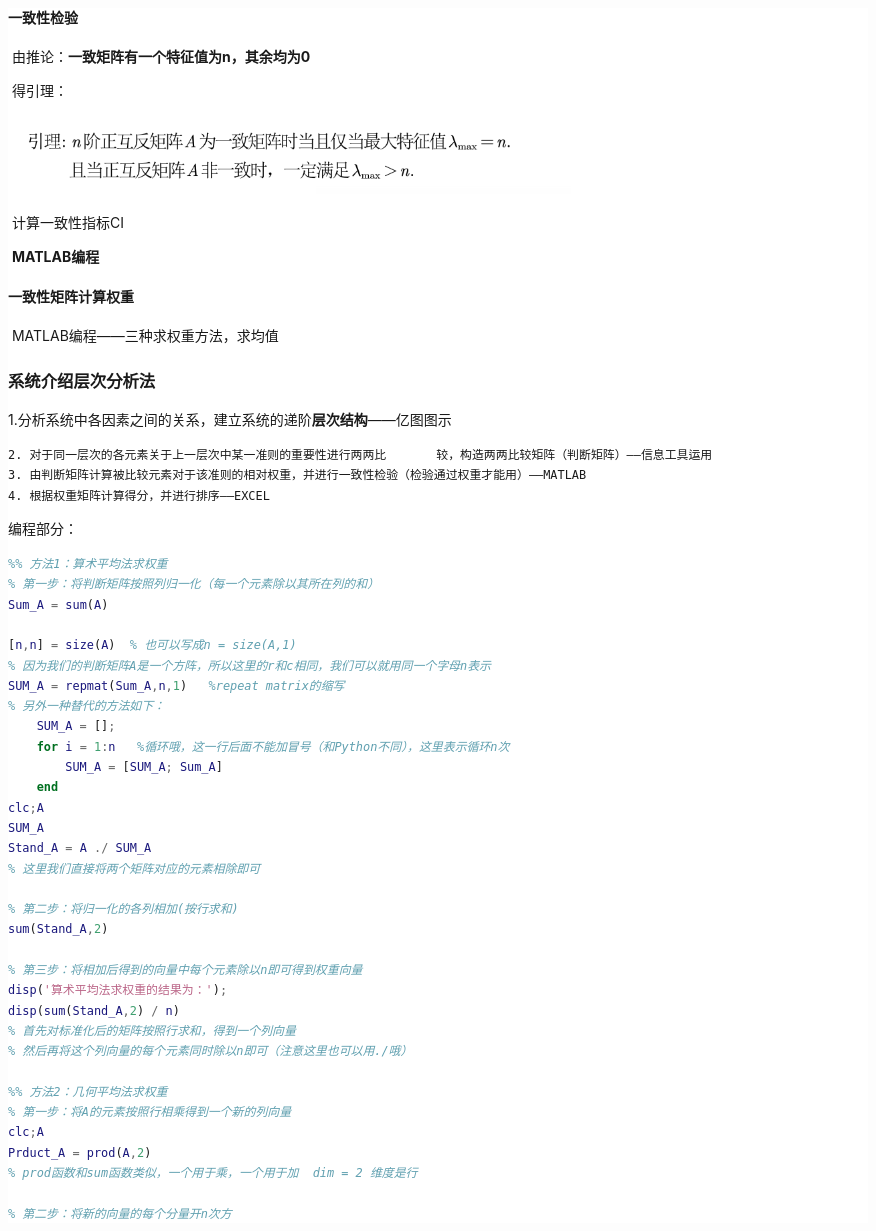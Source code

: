 #### 	一致性检验

​			由推论：**一致矩阵有一个特征值为n，其余均为0**

​			得引理：

​					<img src="math\image-20220730193706121.png" alt="image-20220730193706121" style="zoom:67%;" />

​			计算一致性指标CI

​			**MATLAB编程**

#### 一致性矩阵计算权重

​			MATLAB编程——三种求权重方法，求均值

### 系统介绍层次分析法

​	1.分析系统中各因素之间的关系，建立系统的递阶**层次结构**——亿图图示

	2. 对于同一层次的各元素关于上一层次中某一准则的重要性进行两两比		较，构造两两比较矩阵（判断矩阵）——信息工具运用
	3. 由判断矩阵计算被比较元素对于该准则的相对权重，并进行一致性检验（检验通过权重才能用）——MATLAB
	4. 根据权重矩阵计算得分，并进行排序——EXCEL



编程部分：

```matlab
%% 方法1：算术平均法求权重
% 第一步：将判断矩阵按照列归一化（每一个元素除以其所在列的和）
Sum_A = sum(A)

[n,n] = size(A)  % 也可以写成n = size(A,1)
% 因为我们的判断矩阵A是一个方阵，所以这里的r和c相同，我们可以就用同一个字母n表示
SUM_A = repmat(Sum_A,n,1)   %repeat matrix的缩写
% 另外一种替代的方法如下：
    SUM_A = [];
    for i = 1:n   %循环哦，这一行后面不能加冒号（和Python不同），这里表示循环n次
        SUM_A = [SUM_A; Sum_A]
    end
clc;A
SUM_A
Stand_A = A ./ SUM_A
% 这里我们直接将两个矩阵对应的元素相除即可

% 第二步：将归一化的各列相加(按行求和)
sum(Stand_A,2)

% 第三步：将相加后得到的向量中每个元素除以n即可得到权重向量
disp('算术平均法求权重的结果为：');
disp(sum(Stand_A,2) / n)
% 首先对标准化后的矩阵按照行求和，得到一个列向量
% 然后再将这个列向量的每个元素同时除以n即可（注意这里也可以用./哦）

%% 方法2：几何平均法求权重
% 第一步：将A的元素按照行相乘得到一个新的列向量
clc;A
Prduct_A = prod(A,2)
% prod函数和sum函数类似，一个用于乘，一个用于加  dim = 2 维度是行

% 第二步：将新的向量的每个分量开n次方
```